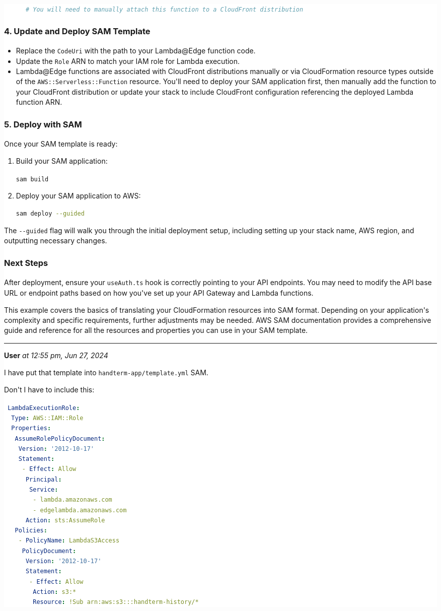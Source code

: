```yaml
      # You will need to manually attach this function to a CloudFront distribution
```

### 4. Update and Deploy SAM Template

- Replace the `CodeUri` with the path to your Lambda@Edge function code.
- Update the `Role` ARN to match your IAM role for Lambda execution.
- Lambda@Edge functions are associated with CloudFront distributions manually or via CloudFormation resource types outside of the `AWS::Serverless::Function` resource. You'll need to deploy your SAM application first, then manually add the function to your CloudFront distribution or update your stack to include CloudFront configuration referencing the deployed Lambda function ARN.

### 5. Deploy with SAM

Once your SAM template is ready:

1. Build your SAM application:
   ```bash
   sam build
   ```
2. Deploy your SAM application to AWS:
   ```bash
   sam deploy --guided
   ```

The `--guided` flag will walk you through the initial deployment setup, including setting up your stack name, AWS region, and outputting necessary changes.

### Next Steps

After deployment, ensure your `useAuth.ts` hook is correctly pointing to your API endpoints. You may need to modify the API base URL or endpoint paths based on how you've set up your API Gateway and Lambda functions.

This example covers the basics of translating your CloudFormation resources into SAM format. Depending on your application's complexity and specific requirements, further adjustments may be needed. AWS SAM documentation provides a comprehensive guide and reference for all the resources and properties you can use in your SAM template.

---

**User** _at 12:55 pm, Jun 27, 2024_

I have put that template into `handterm-app/template.yml` SAM.

Don't I have to include this:

```yml
 LambdaExecutionRole:
  Type: AWS::IAM::Role
  Properties:
   AssumeRolePolicyDocument:
    Version: '2012-10-17'
    Statement:
     - Effect: Allow
      Principal:
       Service:
        - lambda.amazonaws.com
        - edgelambda.amazonaws.com
      Action: sts:AssumeRole
   Policies:
    - PolicyName: LambdaS3Access
     PolicyDocument:
      Version: '2012-10-17'
      Statement:
       - Effect: Allow
        Action: s3:*
        Resource: !Sub arn:aws:s3:::handterm-history/*
```